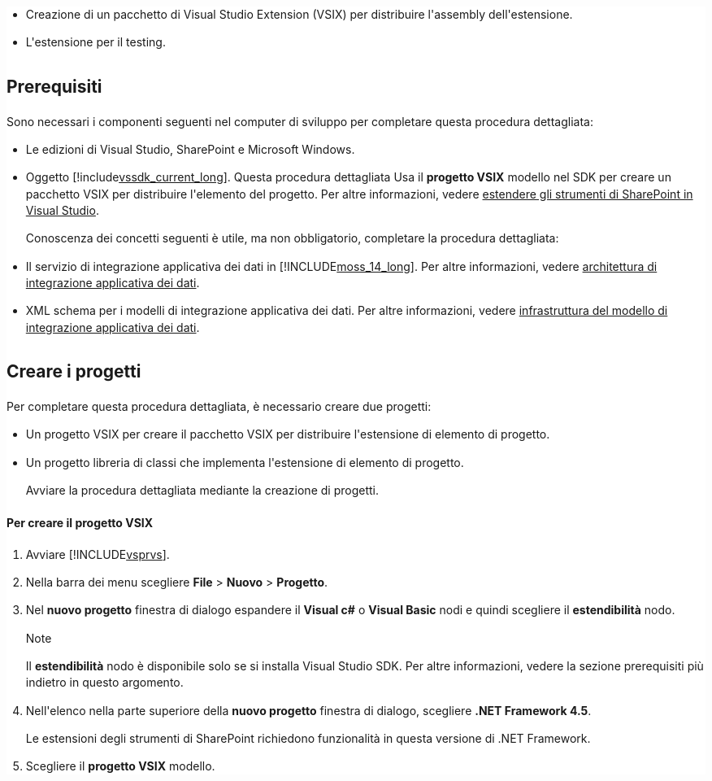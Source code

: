 -   Creazione di un pacchetto di Visual Studio Extension (VSIX) per distribuire l'assembly dell'estensione.  
  
-   L'estensione per il testing.  
  
## <a name="prerequisites"></a>Prerequisiti  
 Sono necessari i componenti seguenti nel computer di sviluppo per completare questa procedura dettagliata:  
  
- Le edizioni di Visual Studio, SharePoint e Microsoft Windows.  
  
- Oggetto [!include[vssdk_current_long](../sharepoint/includes/vssdk-current-long-md.md)]. Questa procedura dettagliata Usa il **progetto VSIX** modello nel SDK per creare un pacchetto VSIX per distribuire l'elemento del progetto. Per altre informazioni, vedere [estendere gli strumenti di SharePoint in Visual Studio](../sharepoint/extending-the-sharepoint-tools-in-visual-studio.md).  
  
  Conoscenza dei concetti seguenti è utile, ma non obbligatorio, completare la procedura dettagliata:  
  
- Il servizio di integrazione applicativa dei dati in [!INCLUDE[moss_14_long](../sharepoint/includes/moss-14-long-md.md)]. Per altre informazioni, vedere [architettura di integrazione applicativa dei dati](http://go.microsoft.com/fwlink/?LinkId=177798).  
  
- XML schema per i modelli di integrazione applicativa dei dati. Per altre informazioni, vedere [infrastruttura del modello di integrazione applicativa dei dati](http://go.microsoft.com/fwlink/?LinkId=177799).  
  
## <a name="create-the-projects"></a>Creare i progetti
 Per completare questa procedura dettagliata, è necessario creare due progetti:  
  
- Un progetto VSIX per creare il pacchetto VSIX per distribuire l'estensione di elemento di progetto.  
  
- Un progetto libreria di classi che implementa l'estensione di elemento di progetto.  
  
  Avviare la procedura dettagliata mediante la creazione di progetti.  
  
#### <a name="to-create-the-vsix-project"></a>Per creare il progetto VSIX  
  
1.  Avviare [!INCLUDE[vsprvs](../sharepoint/includes/vsprvs-md.md)].  
  
2.  Nella barra dei menu scegliere **File** > **Nuovo** > **Progetto**.  
  
3.  Nel **nuovo progetto** finestra di dialogo espandere il **Visual c#** o **Visual Basic** nodi e quindi scegliere il **estendibilità** nodo.  
  
    > [!NOTE]  
    >  Il **estendibilità** nodo è disponibile solo se si installa Visual Studio SDK. Per altre informazioni, vedere la sezione prerequisiti più indietro in questo argomento.  
  
4.  Nell'elenco nella parte superiore della **nuovo progetto** finestra di dialogo, scegliere **.NET Framework 4.5**.  
  
     Le estensioni degli strumenti di SharePoint richiedono funzionalità in questa versione di .NET Framework.  
  
5.  Scegliere il **progetto VSIX** modello.  
  